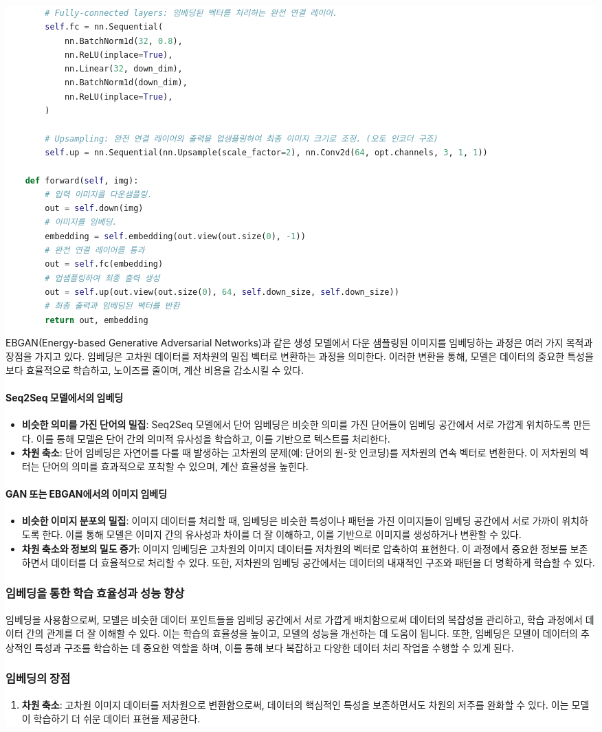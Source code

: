 ``` python
        # Fully-connected layers: 임베딩된 벡터를 처리하는 완전 연결 레이어.
        self.fc = nn.Sequential(
            nn.BatchNorm1d(32, 0.8),
            nn.ReLU(inplace=True),
            nn.Linear(32, down_dim),
            nn.BatchNorm1d(down_dim),
            nn.ReLU(inplace=True),
        )
        
        # Upsampling: 완전 연결 레이어의 출력을 업샘플링하여 최종 이미지 크기로 조정. (오토 인코더 구조)
        self.up = nn.Sequential(nn.Upsample(scale_factor=2), nn.Conv2d(64, opt.channels, 3, 1, 1))

    def forward(self, img):
	    # 입력 이미지를 다운샘플링.
        out = self.down(img) 
        # 이미지를 임베딩.
        embedding = self.embedding(out.view(out.size(0), -1))  
        # 완전 연결 레이어를 통과
        out = self.fc(embedding)  
        # 업샘플링하여 최종 출력 생성
        out = self.up(out.view(out.size(0), 64, self.down_size, self.down_size)) 
        # 최종 출력과 임베딩된 벡터를 반환
        return out, embedding  
```


EBGAN(Energy-based Generative Adversarial Networks)과 같은 생성 모델에서 다운 샘플링된 이미지를 임베딩하는 과정은 여러 가지 목적과 장점을 가지고 있다. 임베딩은 고차원 데이터를 저차원의 밀집 벡터로 변환하는 과정을 의미한다. 이러한 변환을 통해, 모델은 데이터의 중요한 특성을 보다 효율적으로 학습하고, 노이즈를 줄이며, 계산 비용을 감소시킬 수 있다.

#### Seq2Seq 모델에서의 임베딩

- **비슷한 의미를 가진 단어의 밀집**: Seq2Seq 모델에서 단어 임베딩은 비슷한 의미를 가진 단어들이 임베딩 공간에서 서로 가깝게 위치하도록 만든다. 이를 통해 모델은 단어 간의 의미적 유사성을 학습하고, 이를 기반으로 텍스트를 처리한다.
- **차원 축소**: 단어 임베딩은 자연어를 다룰 때 발생하는 고차원의 문제(예: 단어의 원-핫 인코딩)를 저차원의 연속 벡터로 변환한다. 이 저차원의 벡터는 단어의 의미를 효과적으로 포착할 수 있으며, 계산 효율성을 높힌다.

#### GAN 또는 EBGAN에서의 이미지 임베딩

- **비슷한 이미지 분포의 밀집**: 이미지 데이터를 처리할 때, 임베딩은 비슷한 특성이나 패턴을 가진 이미지들이 임베딩 공간에서 서로 가까이 위치하도록 한다. 이를 통해 모델은 이미지 간의 유사성과 차이를 더 잘 이해하고, 이를 기반으로 이미지를 생성하거나 변환할 수 있다.
- **차원 축소와 정보의 밀도 증가**: 이미지 임베딩은 고차원의 이미지 데이터를 저차원의 벡터로 압축하여 표현한다. 이 과정에서 중요한 정보를 보존하면서 데이터를 더 효율적으로 처리할 수 있다. 또한, 저차원의 임베딩 공간에서는 데이터의 내재적인 구조와 패턴을 더 명확하게 학습할 수 있다.

### 임베딩을 통한 학습 효율성과 성능 향상

임베딩을 사용함으로써, 모델은 비슷한 데이터 포인트들을 임베딩 공간에서 서로 가깝게 배치함으로써 데이터의 복잡성을 관리하고, 학습 과정에서 데이터 간의 관계를 더 잘 이해할 수 있다. 이는 학습의 효율성을 높이고, 모델의 성능을 개선하는 데 도움이 됩니다. 또한, 임베딩은 모델이 데이터의 추상적인 특성과 구조를 학습하는 데 중요한 역할을 하며, 이를 통해 보다 복잡하고 다양한 데이터 처리 작업을 수행할 수 있게 된다.

### 임베딩의 장점

1. **차원 축소**: 고차원 이미지 데이터를 저차원으로 변환함으로써, 데이터의 핵심적인 특성을 보존하면서도 차원의 저주를 완화할 수 있다. 이는 모델이 학습하기 더 쉬운 데이터 표현을 제공한다.
